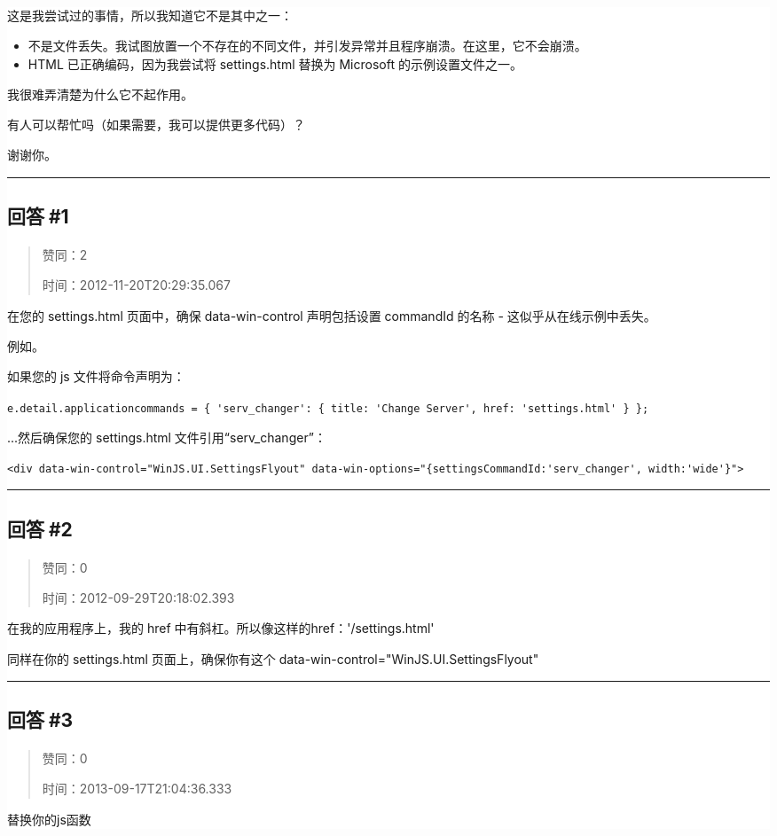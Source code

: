 这是我尝试过的事情，所以我知道它不是其中之一：

*   不是文件丢失。我试图放置一个不存在的不同文件，并引发异常并且程序崩溃。在这里，它不会崩溃。
*   HTML 已正确编码，因为我尝试将 settings.html 替换为 Microsoft 的示例设置文件之一。

我很难弄清楚为什么它不起作用。

有人可以帮忙吗（如果需要，我可以提供更多代码）？

谢谢你。

* * *

## 回答 #1

> 赞同：2
> 
> 时间：2012-11-20T20:29:35.067

在您的 settings.html 页面中，确保 data-win-control 声明包括设置 commandId 的名称 - 这似乎从在线示例中丢失。

例如。

如果您的 js 文件将命令声明为：

```
e.detail.applicationcommands = { 'serv_changer': { title: 'Change Server', href: 'settings.html' } }; 
```

...然后确保您的 settings.html 文件引用“serv_changer”：

```
<div data-win-control="WinJS.UI.SettingsFlyout" data-win-options="{settingsCommandId:'serv_changer', width:'wide'}"> 
```

* * *

## 回答 #2

> 赞同：0
> 
> 时间：2012-09-29T20:18:02.393

在我的应用程序上，我的 href 中有斜杠。所以像这样的href：'/settings.html'

同样在你的 settings.html 页面上，确保你有这个 data-win-control="WinJS.UI.SettingsFlyout"

* * *

## 回答 #3

> 赞同：0
> 
> 时间：2013-09-17T21:04:36.333

替换你的js函数
